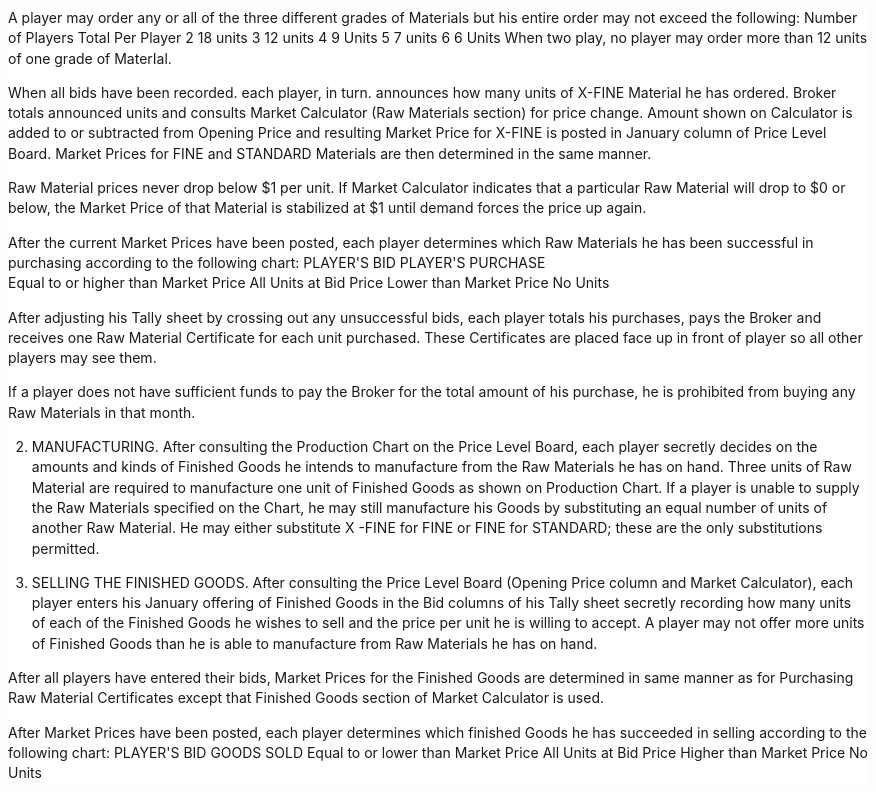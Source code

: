 A player may order any or all of the three different grades of Materials but his entire order may not exceed the following: 
Number of Players	 	Total Per Player 
	2 			18 units 
	3			12 units 
	4			 9 Units
	5			 7 units 
	6			 6 Units 
When two play, no player may order more than 12 units of one grade of MaterIal.

When all bids have been recorded. each player, in turn. announces how many units of X-FINE Material he has ordered. Broker totals announced units and consults Market Calculator (Raw Materials section) for price change. Amount shown on Calculator is added to or subtracted from Opening Price and resulting Market Price for X-FINE is posted in January column of Price Level Board. Market Prices for FINE and STANDARD Materials are then determined in the same manner. 
 
Raw Material prices never drop below $1 per unit. If Market Calculator indicates that a particular Raw Material will drop to $0 or below, the Market Price of that Material is stabilized at $1 until demand forces the price up again.

After the current Market Prices have been posted, each player determines which Raw Materials he has been successful in purchasing according to the following chart: 
PLAYER'S BID 					PLAYER'S PURCHASE 	
Equal to or higher than Market Price 		All Units at Bid Price
Lower than Market Price 			No Units
 
After adjusting his Tally sheet by crossing out any unsuccessful bids, each player totals his purchases, pays the Broker and receives one Raw Material Certificate for each unit purchased. These Certificates are placed face up in front of player so all other players may see them.
 
If a player does not have sufficient funds to pay the Broker for the total amount of his purchase, he is prohibited from buying any Raw Materials in that month.
 
2. MANUFACTURING. After consulting the Production Chart on the Price Level Board, each player secretly decides on the amounts and kinds of Finished Goods he intends to manufacture from the Raw Materials he has on hand. 
Three units of Raw Material are required to manufacture one unit of Finished Goods as shown on Production Chart. If a player is unable to supply the Raw Materials specified on the Chart, he may still manufacture his Goods by substituting an equal number of units of another Raw Material. He may either substitute X -FINE for FINE or FINE for STANDARD; these are the only substitutions permitted.

 
3. SELLING THE FINISHED GOODS. After consulting the Price Level Board (Opening Price column and Market Calculator), each player enters his January offering of Finished Goods in the Bid columns of his Tally sheet secretly recording how many units of each of the Finished Goods he wishes to sell and the price per unit he is willing to accept. A player may not offer more units of Finished Goods than he is able to manufacture from Raw Materials he has on hand. 

After all players have entered their bids, Market Prices for the Finished Goods are determined in same manner as for Purchasing Raw Material Certificates except that Finished Goods section of Market Calculator is used. 
 
After Market Prices have been posted, each player determines which finished Goods he has succeeded in selling according to the following chart: 
PLAYER'S BID 					GOODS SOLD
Equal to or lower than Market Price 		All Units at Bid Price
Higher than Market Price 			No Units
